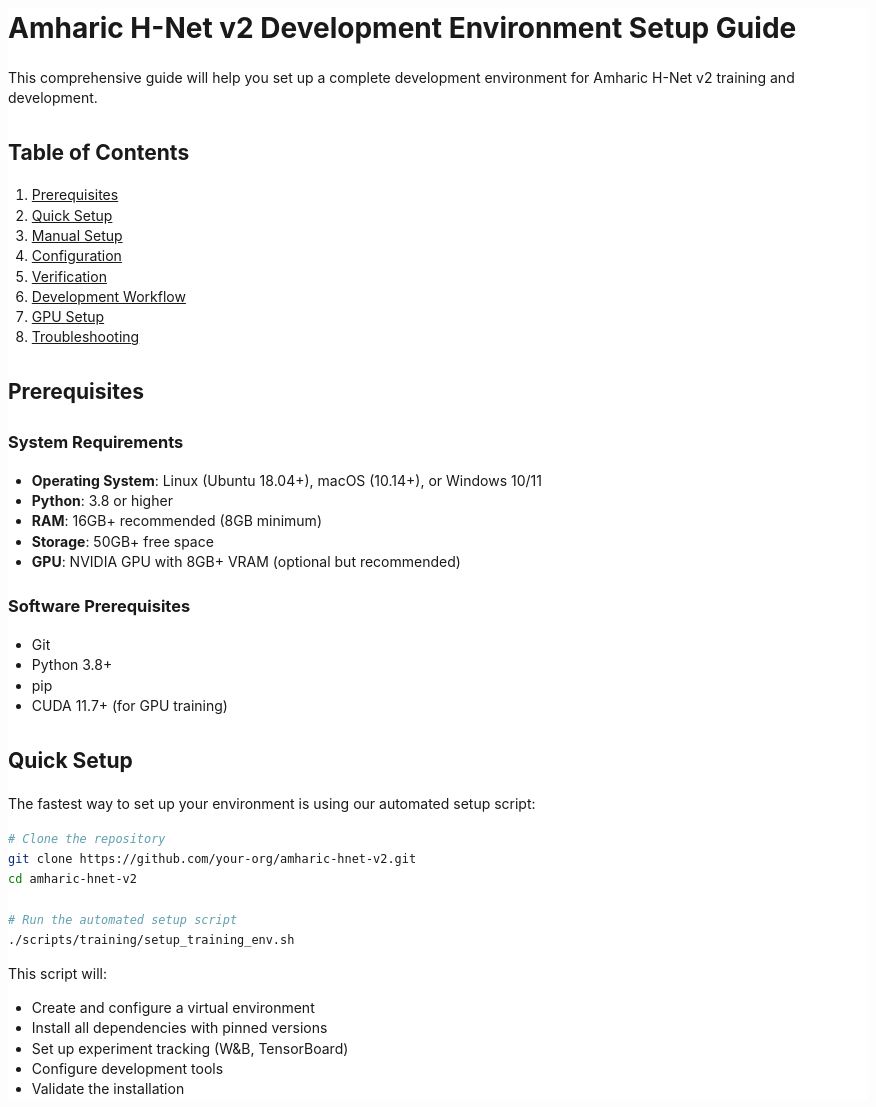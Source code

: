 # Amharic H-Net v2 Development Environment Setup Guide

This comprehensive guide will help you set up a complete development environment for Amharic H-Net v2 training and development.

## Table of Contents

1. [Prerequisites](#prerequisites)
2. [Quick Setup](#quick-setup)
3. [Manual Setup](#manual-setup)
4. [Configuration](#configuration)
5. [Verification](#verification)
6. [Development Workflow](#development-workflow)
7. [GPU Setup](#gpu-setup)
8. [Troubleshooting](#troubleshooting)

## Prerequisites

### System Requirements

- **Operating System**: Linux (Ubuntu 18.04+), macOS (10.14+), or Windows 10/11
- **Python**: 3.8 or higher
- **RAM**: 16GB+ recommended (8GB minimum)
- **Storage**: 50GB+ free space
- **GPU**: NVIDIA GPU with 8GB+ VRAM (optional but recommended)

### Software Prerequisites

- Git
- Python 3.8+
- pip
- CUDA 11.7+ (for GPU training)

## Quick Setup

The fastest way to set up your environment is using our automated setup script:

```bash
# Clone the repository
git clone https://github.com/your-org/amharic-hnet-v2.git
cd amharic-hnet-v2

# Run the automated setup script
./scripts/training/setup_training_env.sh
```

This script will:
- Create and configure a virtual environment
- Install all dependencies with pinned versions
- Set up experiment tracking (W&B, TensorBoard)
- Configure development tools
- Validate the installation
